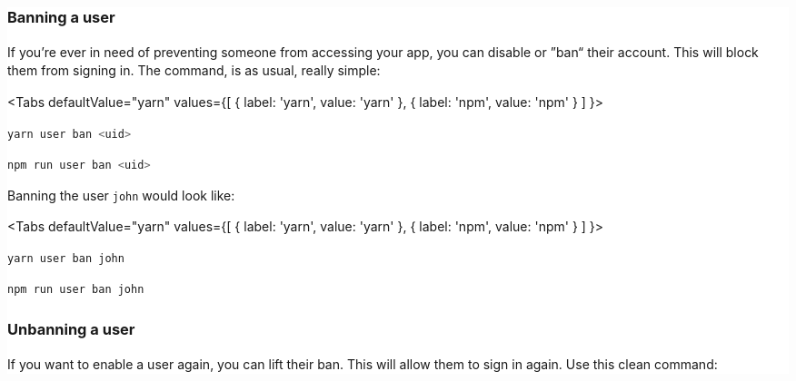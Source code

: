 ### Banning a user

If you’re ever in need of preventing someone from accessing your app, you can disable or ”ban“ their account. This will block them from signing in. The command, is as usual, really simple:

<Tabs
defaultValue="yarn"
values={[
{ label: 'yarn', value: 'yarn' },
{ label: 'npm', value: 'npm' }
]
}>
<TabItem value="yarn">

```sh
yarn user ban <uid>
```

</TabItem>
<TabItem value="npm">

```sh
npm run user ban <uid>
```

</TabItem>
</Tabs>

Banning the user `john` would look like:

<Tabs
defaultValue="yarn"
values={[
{ label: 'yarn', value: 'yarn' },
{ label: 'npm', value: 'npm' }
]
}>
<TabItem value="yarn">

```sh
yarn user ban john
```

</TabItem>
<TabItem value="npm">

```sh
npm run user ban john
```

</TabItem>
</Tabs>

### Unbanning a user

If you want to enable a user again, you can lift their ban. This will allow them to sign in again. Use this clean command:
